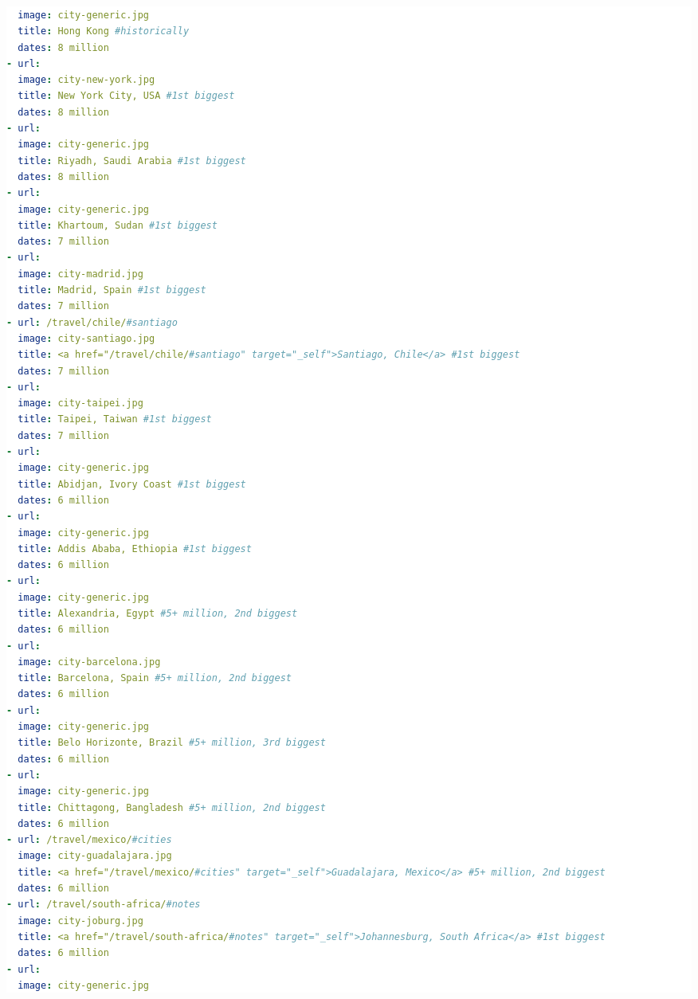 ```yaml
  image: city-generic.jpg
  title: Hong Kong #historically
  dates: 8 million
- url:
  image: city-new-york.jpg
  title: New York City, USA #1st biggest
  dates: 8 million
- url:
  image: city-generic.jpg
  title: Riyadh, Saudi Arabia #1st biggest
  dates: 8 million
- url:
  image: city-generic.jpg
  title: Khartoum, Sudan #1st biggest
  dates: 7 million
- url:
  image: city-madrid.jpg
  title: Madrid, Spain #1st biggest
  dates: 7 million
- url: /travel/chile/#santiago
  image: city-santiago.jpg
  title: <a href="/travel/chile/#santiago" target="_self">Santiago, Chile</a> #1st biggest
  dates: 7 million
- url:
  image: city-taipei.jpg
  title: Taipei, Taiwan #1st biggest
  dates: 7 million
- url:
  image: city-generic.jpg
  title: Abidjan, Ivory Coast #1st biggest
  dates: 6 million
- url:
  image: city-generic.jpg
  title: Addis Ababa, Ethiopia #1st biggest
  dates: 6 million
- url:
  image: city-generic.jpg
  title: Alexandria, Egypt #5+ million, 2nd biggest
  dates: 6 million
- url:
  image: city-barcelona.jpg
  title: Barcelona, Spain #5+ million, 2nd biggest
  dates: 6 million
- url:
  image: city-generic.jpg
  title: Belo Horizonte, Brazil #5+ million, 3rd biggest
  dates: 6 million
- url:
  image: city-generic.jpg
  title: Chittagong, Bangladesh #5+ million, 2nd biggest
  dates: 6 million
- url: /travel/mexico/#cities
  image: city-guadalajara.jpg
  title: <a href="/travel/mexico/#cities" target="_self">Guadalajara, Mexico</a> #5+ million, 2nd biggest
  dates: 6 million
- url: /travel/south-africa/#notes
  image: city-joburg.jpg
  title: <a href="/travel/south-africa/#notes" target="_self">Johannesburg, South Africa</a> #1st biggest
  dates: 6 million
- url:
  image: city-generic.jpg
```